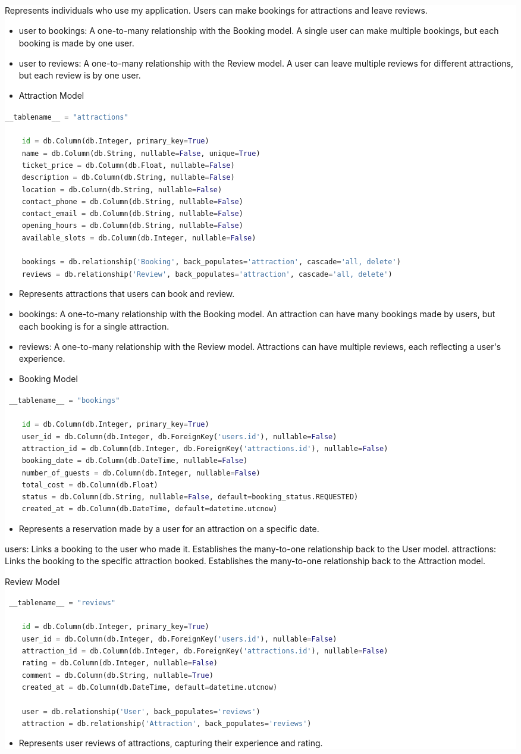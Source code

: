 Represents individuals who use my application. Users can make bookings for attractions and leave reviews.
- user to bookings: A one-to-many relationship with the Booking model. A single user can make multiple bookings, but each booking is made by one user.
- user to reviews: A one-to-many relationship with the Review model. A user can leave multiple reviews for different attractions, but each review is by one user.

- Attraction Model
```python
__tablename__ = "attractions"
    
    id = db.Column(db.Integer, primary_key=True)
    name = db.Column(db.String, nullable=False, unique=True)
    ticket_price = db.Column(db.Float, nullable=False)
    description = db.Column(db.String, nullable=False)
    location = db.Column(db.String, nullable=False)
    contact_phone = db.Column(db.String, nullable=False)
    contact_email = db.Column(db.String, nullable=False)
    opening_hours = db.Column(db.String, nullable=False)
    available_slots = db.Column(db.Integer, nullable=False)

    bookings = db.relationship('Booking', back_populates='attraction', cascade='all, delete')
    reviews = db.relationship('Review', back_populates='attraction', cascade='all, delete')

```
- Represents attractions that users can book and review.
- bookings: A one-to-many relationship with the Booking model. An attraction can have many bookings made by users, but each booking is for a single attraction.
- reviews: A one-to-many relationship with the Review model. Attractions can have multiple reviews, each reflecting a user's experience.

- Booking Model
```python
 __tablename__ = "bookings"
    
    id = db.Column(db.Integer, primary_key=True)
    user_id = db.Column(db.Integer, db.ForeignKey('users.id'), nullable=False)
    attraction_id = db.Column(db.Integer, db.ForeignKey('attractions.id'), nullable=False)
    booking_date = db.Column(db.DateTime, nullable=False)
    number_of_guests = db.Column(db.Integer, nullable=False)
    total_cost = db.Column(db.Float)
    status = db.Column(db.String, nullable=False, default=booking_status.REQUESTED)
    created_at = db.Column(db.DateTime, default=datetime.utcnow)
```
- Represents a reservation made by a user for an attraction on a specific date.

users: Links a booking to the user who made it. Establishes the many-to-one relationship back to the User model.
attractions: Links the booking to the specific attraction booked. Establishes the many-to-one relationship back to the Attraction model.

Review Model
```python
 __tablename__ = "reviews"
    
    id = db.Column(db.Integer, primary_key=True)
    user_id = db.Column(db.Integer, db.ForeignKey('users.id'), nullable=False)
    attraction_id = db.Column(db.Integer, db.ForeignKey('attractions.id'), nullable=False)
    rating = db.Column(db.Integer, nullable=False)
    comment = db.Column(db.String, nullable=True)
    created_at = db.Column(db.DateTime, default=datetime.utcnow)

    user = db.relationship('User', back_populates='reviews')  
    attraction = db.relationship('Attraction', back_populates='reviews')
```
- Represents user reviews of attractions, capturing their experience and rating.